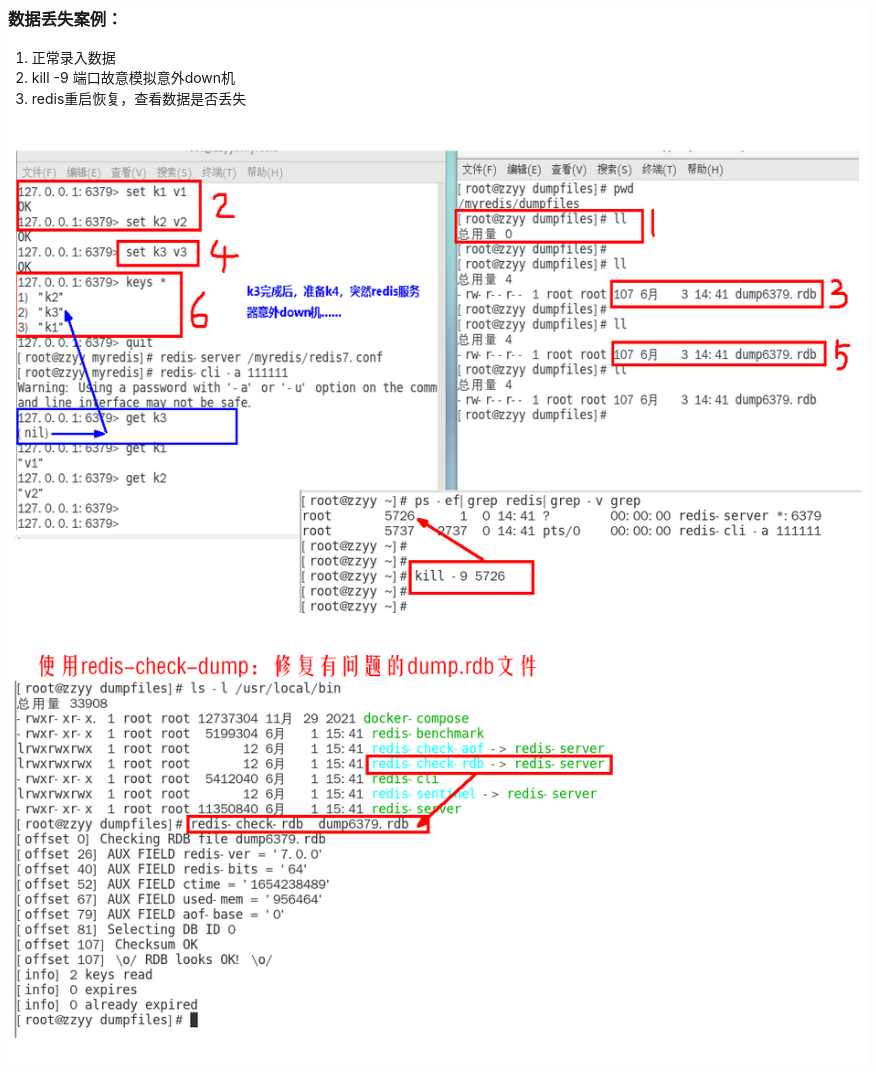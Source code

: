 

### 数据丢失案例：

1. 正常录入数据
2. kill -9 端口故意模拟意外down机
3. redis重启恢复，查看数据是否丢失

![](../../../%E7%AC%94%E8%AE%B0%E5%9B%BE%E7%89%87/SQL/NoSQL/Redis/RDB%E6%8C%81%E4%B9%85%E5%8C%96%E6%95%B0%E6%8D%AE%E4%B8%A2%E5%A4%B1%E6%A1%88%E4%BE%8B.png)
